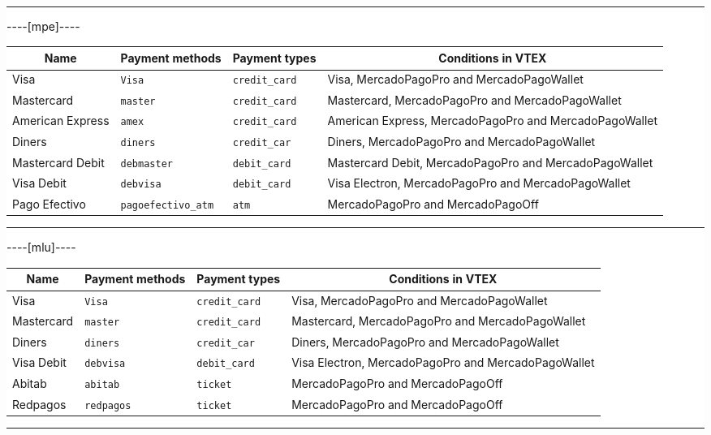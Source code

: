 ------------

----[mpe]----

|Name|Payment methods|Payment types|Conditions in VTEX|
|---|---|---|---|
|Visa|`Visa`|`credit_card`|Visa, MercadoPagoPro and MercadoPagoWallet|
|Mastercard|`master`|`credit_card`|Mastercard, MercadoPagoPro and MercadoPagoWallet|
|American Express|`amex`|`credit_card`|American Express, MercadoPagoPro and MercadoPagoWallet|
|Diners|`diners`|`credit_car`|Diners, MercadoPagoPro and MercadoPagoWallet|
|Mastercard Debit|`debmaster`|`debit_card`|Mastercard Debit, MercadoPagoPro and MercadoPagoWallet|
|Visa Debit|`debvisa`|`debit_card`|Visa Electron, MercadoPagoPro and MercadoPagoWallet|
|Pago Efectivo|`pagoefectivo_atm`|`atm`|MercadoPagoPro and MercadoPagoOff|

------------

----[mlu]----

|Name|Payment methods|Payment types|Conditions in VTEX|
|---|---|---|---|
|Visa|`Visa`|`credit_card`|Visa, MercadoPagoPro and MercadoPagoWallet|
|Mastercard|`master`|`credit_card`|Mastercard, MercadoPagoPro and MercadoPagoWallet|
|Diners|`diners`|`credit_car`|Diners, MercadoPagoPro and MercadoPagoWallet|
|Visa Debit|`debvisa`|`debit_card`|Visa Electron, MercadoPagoPro and MercadoPagoWallet|
|Abitab|`abitab`|`ticket`|MercadoPagoPro and MercadoPagoOff|
|Redpagos|`redpagos`|`ticket`|MercadoPagoPro and MercadoPagoOff|

------------

